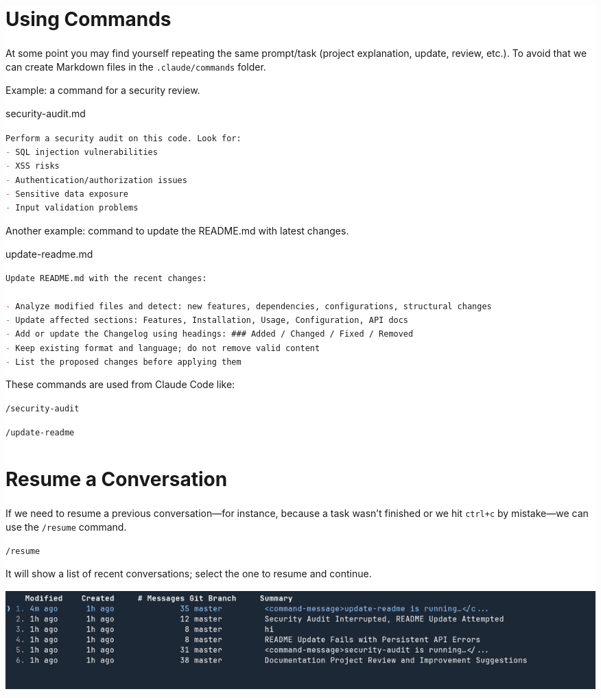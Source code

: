 # Using Commands

At some point you may find yourself repeating the same prompt/task (project explanation, update, review, etc.). To avoid that we can create Markdown files in the `.claude/commands` folder.

Example: a command for a security review.

security-audit.md
```markdown
Perform a security audit on this code. Look for:
- SQL injection vulnerabilities
- XSS risks
- Authentication/authorization issues
- Sensitive data exposure
- Input validation problems
```

Another example: command to update the README.md with latest changes.

update-readme.md
```markdown
Update README.md with the recent changes:

- Analyze modified files and detect: new features, dependencies, configurations, structural changes
- Update affected sections: Features, Installation, Usage, Configuration, API docs
- Add or update the Changelog using headings: ### Added / Changed / Fixed / Removed
- Keep existing format and language; do not remove valid content
- List the proposed changes before applying them
```

These commands are used from Claude Code like:

```bash
/security-audit
```

```bash
/update-readme
```

# Resume a Conversation

If we need to resume a previous conversation—for instance, because a task wasn’t finished or we hit `ctrl+c` by mistake—we can use the `/resume` command.

```bash
/resume
```

It will show a list of recent conversations; select the one to resume and continue.

![Resume](https://raw.githubusercontent.com/ernesto27/ai-projects/master/claude-tutorial/resume.png)
